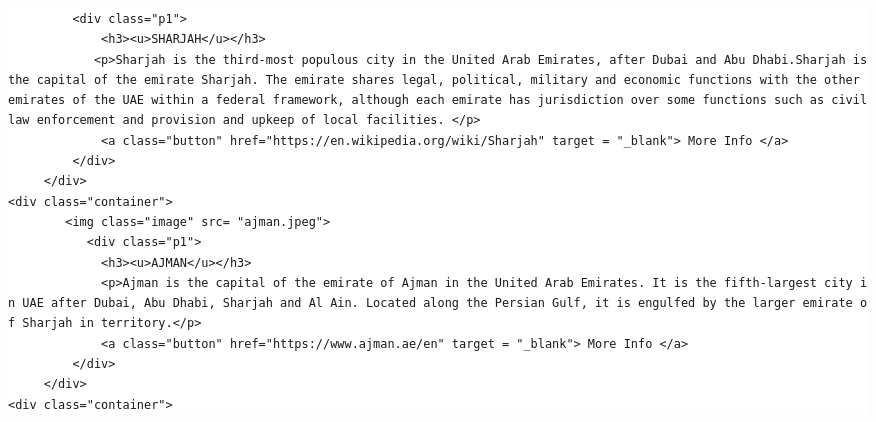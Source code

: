 			 <div class="p1">
			 	 <h3><u>SHARJAH</u></h3>
			  	<p>Sharjah is the third-most populous city in the United Arab Emirates, after Dubai and Abu Dhabi.Sharjah is the capital of the emirate Sharjah. The emirate shares legal, political, military and economic functions with the other emirates of the UAE within a federal framework, although each emirate has jurisdiction over some functions such as civil law enforcement and provision and upkeep of local facilities. </p>
				 <a class="button" href="https://en.wikipedia.org/wiki/Sharjah" target = "_blank"> More Info </a>
			 </div>
		 </div>
    <div class="container">
		  	<img class="image" src= "ajman.jpeg">
			   <div class="p1">
				 <h3><u>AJMAN</u></h3>
				 <p>Ajman is the capital of the emirate of Ajman in the United Arab Emirates. It is the fifth-largest city in UAE after Dubai, Abu Dhabi, Sharjah and Al Ain. Located along the Persian Gulf, it is engulfed by the larger emirate of Sharjah in territory.</p>
				 <a class="button" href="https://www.ajman.ae/en" target = "_blank"> More Info </a>
			 </div>
		 </div>
    <div class="container">